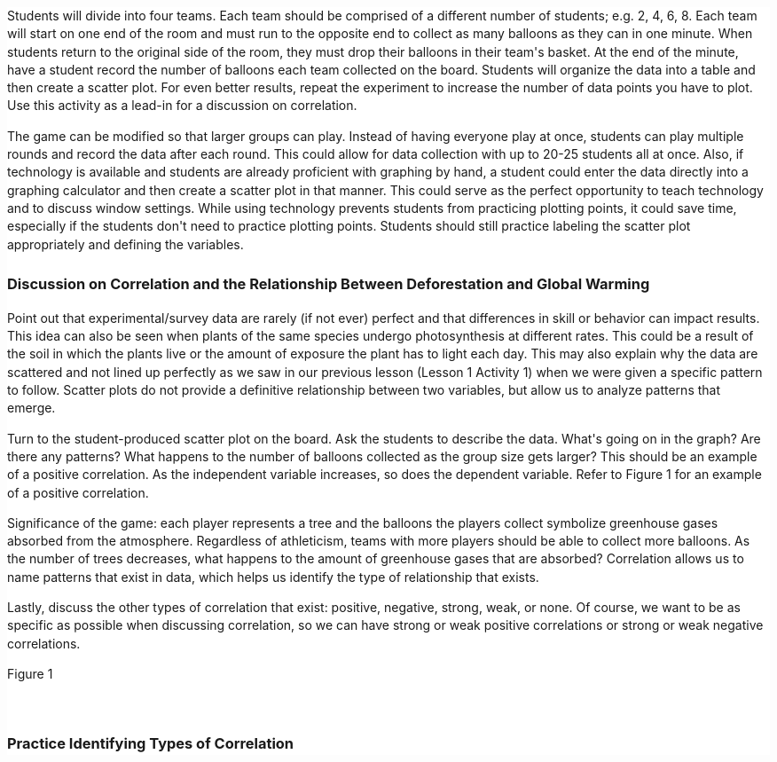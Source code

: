 Students will divide into four teams. Each team should be comprised of a different number of students; e.g. 2, 4, 6, 8. Each team will start on one end of the room and must run to the opposite end to collect as many balloons as they can in one minute. When students return to the original side of the room, they must drop their balloons in their team's basket. At the end of the minute, have a student record the number of balloons each team collected on the board. Students will organize the data into a table and then create a scatter plot. For even better results, repeat the experiment to increase the number of data points you have to plot. Use this activity as a lead-in for a discussion on correlation.
</p>
<p>
The game can be modified so that larger groups can play. Instead of having everyone play at once, students can play multiple rounds and record the data after each round. This could allow for data collection with up to 20-25 students all at once. Also, if technology is available and students are already proficient with graphing by hand, a student could enter the data directly into a graphing calculator and then create a scatter plot in that manner. This could serve as the perfect opportunity to teach technology and to discuss window settings. While using technology prevents students from practicing plotting points, it could save time, especially if the students don't need to practice plotting points. Students should still practice labeling the scatter plot appropriately and defining the variables.
</p>
<h3>
Discussion on Correlation and the Relationship Between Deforestation and Global Warming
</h3>
<p>
Point out that experimental/survey data are rarely (if not ever) perfect and that differences in skill or behavior can impact results. This idea can also be seen when plants of the same species undergo photosynthesis at different rates. This could be a result of the soil in which the plants live or the amount of exposure the plant has to light each day. This may also explain why the data are scattered and not lined up perfectly as we saw in our previous lesson (Lesson 1 Activity 1) when we were given a specific pattern to follow. Scatter plots do not provide a definitive relationship between two variables, but allow us to analyze patterns that emerge.
</p>
<p>
Turn to the student-produced scatter plot on the board. Ask the students to describe the data. What's going on in the graph? Are there any patterns? What happens to the number of balloons collected as the group size gets larger? This should be an example of a positive correlation. As the independent variable increases, so does the dependent variable. Refer to Figure 1 for an example of a positive correlation.
</p>
<p>
Significance of the game: each player represents a tree and the balloons the players collect symbolize greenhouse gases absorbed from the atmosphere. Regardless of athleticism, teams with more players should be able to collect more balloons. As the number of trees decreases, what happens to the amount of greenhouse gases that are absorbed? Correlation allows us to name patterns that exist in data, which helps us identify the type of relationship that exists.
</p>
<p>
Lastly, discuss the other types of correlation that exist: positive, negative, strong, weak, or none. Of course, we want to be as specific as possible when discussing correlation, so we can have strong or weak positive correlations or strong or weak negative correlations.
</p>
<p>
Figure 1
</p>
<p>
<img alt="" src="../../../images/2010/4/10.04.06.01.jpg"/>
</p>
<h3>
Practice Identifying Types of Correlation
</h3>
<p>